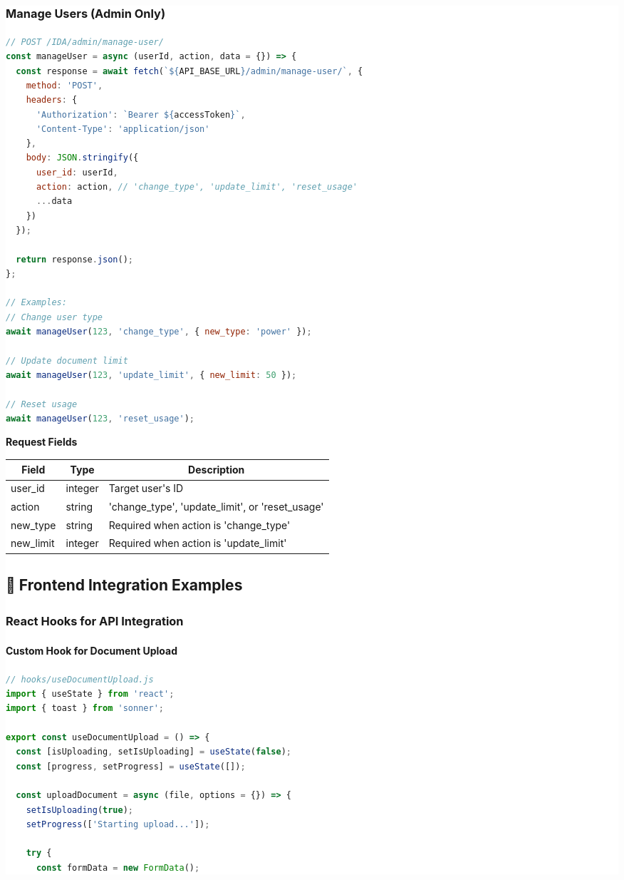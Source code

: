 ### Manage Users (Admin Only)

```javascript
// POST /IDA/admin/manage-user/
const manageUser = async (userId, action, data = {}) => {
  const response = await fetch(`${API_BASE_URL}/admin/manage-user/`, {
    method: 'POST',
    headers: {
      'Authorization': `Bearer ${accessToken}`,
      'Content-Type': 'application/json'
    },
    body: JSON.stringify({
      user_id: userId,
      action: action, // 'change_type', 'update_limit', 'reset_usage'
      ...data
    })
  });
  
  return response.json();
};

// Examples:
// Change user type
await manageUser(123, 'change_type', { new_type: 'power' });

// Update document limit
await manageUser(123, 'update_limit', { new_limit: 50 });

// Reset usage
await manageUser(123, 'reset_usage');
```

**Request Fields**

| Field | Type | Description |
|-------|------|-------------|
| user_id | integer | Target user's ID |
| action | string | 'change_type', 'update_limit', or 'reset_usage' |
| new_type | string | Required when action is 'change_type' |
| new_limit | integer | Required when action is 'update_limit' |

## 🔧 Frontend Integration Examples

### React Hooks for API Integration

#### Custom Hook for Document Upload

```javascript
// hooks/useDocumentUpload.js
import { useState } from 'react';
import { toast } from 'sonner';

export const useDocumentUpload = () => {
  const [isUploading, setIsUploading] = useState(false);
  const [progress, setProgress] = useState([]);

  const uploadDocument = async (file, options = {}) => {
    setIsUploading(true);
    setProgress(['Starting upload...']);

    try {
      const formData = new FormData();
```